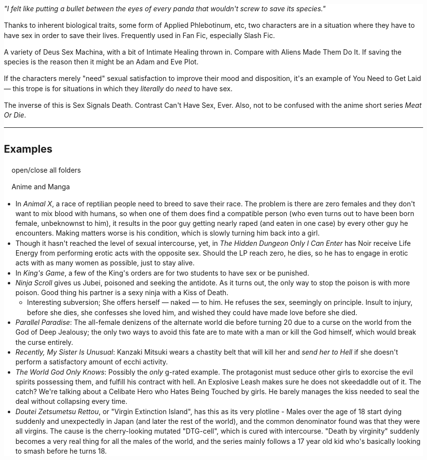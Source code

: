 _"I felt like putting a bullet between the eyes of every panda that wouldn't screw to save its species."_

Thanks to inherent biological traits, some form of Applied Phlebotinum, etc, two characters are in a situation where they have to have sex in order to save their lives. Frequently used in Fan Fic, especially Slash Fic.

A variety of Deus Sex Machina, with a bit of Intimate Healing thrown in. Compare with Aliens Made Them Do It. If saving the species is the reason then it might be an Adam and Eve Plot.

If the characters merely "need" sexual satisfaction to improve their mood and disposition, it's an example of You Need to Get Laid — this trope is for situations in which they _literally_ do _need_ to have sex.

The inverse of this is Sex Signals Death. Contrast Can't Have Sex, Ever. Also, not to be confused with the anime short series _Meat Or Die_.

___

## Examples

    open/close all folders 

    Anime and Manga 

-   In _Animal X_, a race of reptilian people need to breed to save their race. The problem is there are zero females and they don't want to mix blood with humans, so when one of them does find a compatible person (who even turns out to have been born female, unbeknownst to him), it results in the poor guy getting nearly raped (and eaten in one case) by every other guy he encounters. Making matters worse is his condition, which is slowly turning him back into a girl.
-   Though it hasn't reached the level of sexual intercourse, yet, in _The Hidden Dungeon Only I Can Enter_ has Noir receive Life Energy from performing erotic acts with the opposite sex. Should the LP reach zero, he dies, so he has to engage in erotic acts with as many women as possible, just to stay alive.
-   In _King's Game_, a few of the King's orders are for two students to have sex or be punished.
-   _Ninja Scroll_ gives us Jubei, poisoned and seeking the antidote. As it turns out, the only way to stop the poison is with more poison. Good thing his partner is a sexy ninja with a Kiss of Death.
    -   Interesting subversion; She offers herself — naked — to him. He refuses the sex, seemingly on principle. Insult to injury, before she dies, she confesses she loved him, and wished they could have made love before she died.
-   _Parallel Paradise_: The all-female denizens of the alternate world die before turning 20 due to a curse on the world from the God of Deep Jealousy; the only two ways to avoid this fate are to mate with a man or kill the God himself, which would break the curse entirely.
-   _Recently, My Sister Is Unusual_: Kanzaki Mitsuki wears a chastity belt that will kill her and _send her to Hell_ if she doesn't perform a satisfactory amount of ecchi activity.
-   _The World God Only Knows_: Possibly the _only_ g-rated example. The protagonist must seduce other girls to exorcise the evil spirits possessing them, and fulfill his contract with hell. An Explosive Leash makes sure he does not skeedaddle out of it. The catch? We're talking about a Celibate Hero who Hates Being Touched by girls. He barely manages the kiss needed to seal the deal without collapsing every time.
-   _Doutei Zetsumetsu Rettou_, or "Virgin Extinction Island", has this as its very plotline - Males over the age of 18 start dying suddenly and unexpectedly in Japan (and later the rest of the world), and the common denominator found was that they were all virgins. The cause is the cherry-looking mutated "DTG-cell", which is cured with intercourse. "Death by virginity" suddenly becomes a very real thing for all the males of the world, and the series mainly follows a 17 year old kid who's basically looking to smash before he turns 18.
